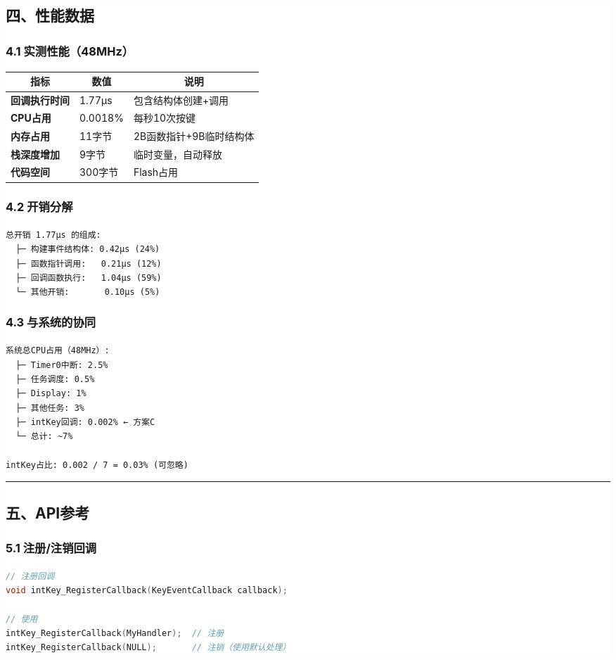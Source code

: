 
## 四、性能数据

### 4.1 实测性能（48MHz）

| 指标 | 数值 | 说明 |
|------|------|------|
| **回调执行时间** | 1.77μs | 包含结构体创建+调用 |
| **CPU占用** | 0.0018% | 每秒10次按键 |
| **内存占用** | 11字节 | 2B函数指针+9B临时结构体 |
| **栈深度增加** | 9字节 | 临时变量，自动释放 |
| **代码空间** | 300字节 | Flash占用 |

### 4.2 开销分解

```
总开销 1.77μs 的组成:
  ├─ 构建事件结构体: 0.42μs (24%)
  ├─ 函数指针调用:   0.21μs (12%)
  ├─ 回调函数执行:   1.04μs (59%)
  └─ 其他开销:       0.10μs (5%)
```

### 4.3 与系统的协同

```
系统总CPU占用（48MHz）:
  ├─ Timer0中断: 2.5%
  ├─ 任务调度: 0.5%
  ├─ Display: 1%
  ├─ 其他任务: 3%
  ├─ intKey回调: 0.002% ← 方案C
  └─ 总计: ~7%

intKey占比: 0.002 / 7 = 0.03% (可忽略)
```

---

## 五、API参考

### 5.1 注册/注销回调

```c
// 注册回调
void intKey_RegisterCallback(KeyEventCallback callback);

// 使用
intKey_RegisterCallback(MyHandler);  // 注册
intKey_RegisterCallback(NULL);       // 注销（使用默认处理）
```
